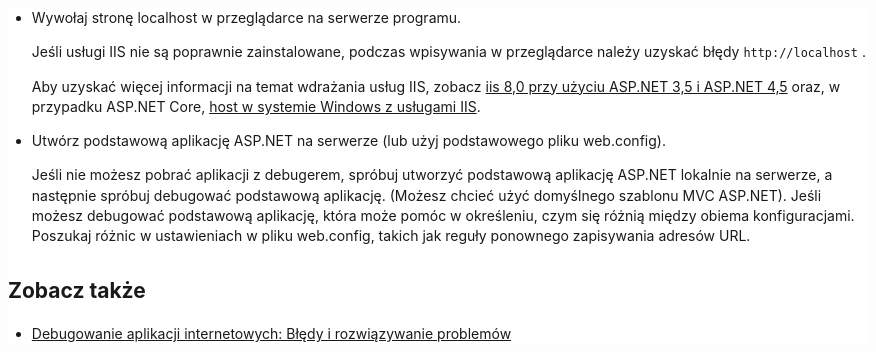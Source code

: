 * Wywołaj stronę localhost w przeglądarce na serwerze programu.

     Jeśli usługi IIS nie są poprawnie zainstalowane, podczas wpisywania w przeglądarce należy uzyskać błędy `http://localhost` .

     Aby uzyskać więcej informacji na temat wdrażania usług IIS, zobacz [iis 8,0 przy użyciu ASP.NET 3,5 i ASP.NET 4,5](/iis/get-started/whats-new-in-iis-8/iis-80-using-aspnet-35-and-aspnet-45) oraz, w przypadku ASP.NET Core, [host w systemie Windows z usługami IIS](https://docs.asp.net/en/latest/publishing/iis.html).

* Utwórz podstawową aplikację ASP.NET na serwerze (lub użyj podstawowego pliku web.config).

    Jeśli nie możesz pobrać aplikacji z debugerem, spróbuj utworzyć podstawową aplikację ASP.NET lokalnie na serwerze, a następnie spróbuj debugować podstawową aplikację. (Możesz chcieć użyć domyślnego szablonu MVC ASP.NET). Jeśli możesz debugować podstawową aplikację, która może pomóc w określeniu, czym się różnią między obiema konfiguracjami. Poszukaj różnic w ustawieniach w pliku web.config, takich jak reguły ponownego zapisywania adresów URL.

## <a name="see-also"></a>Zobacz także
- [Debugowanie aplikacji internetowych: Błędy i rozwiązywanie problemów](../debugger/debugging-web-applications-errors-and-troubleshooting.md)